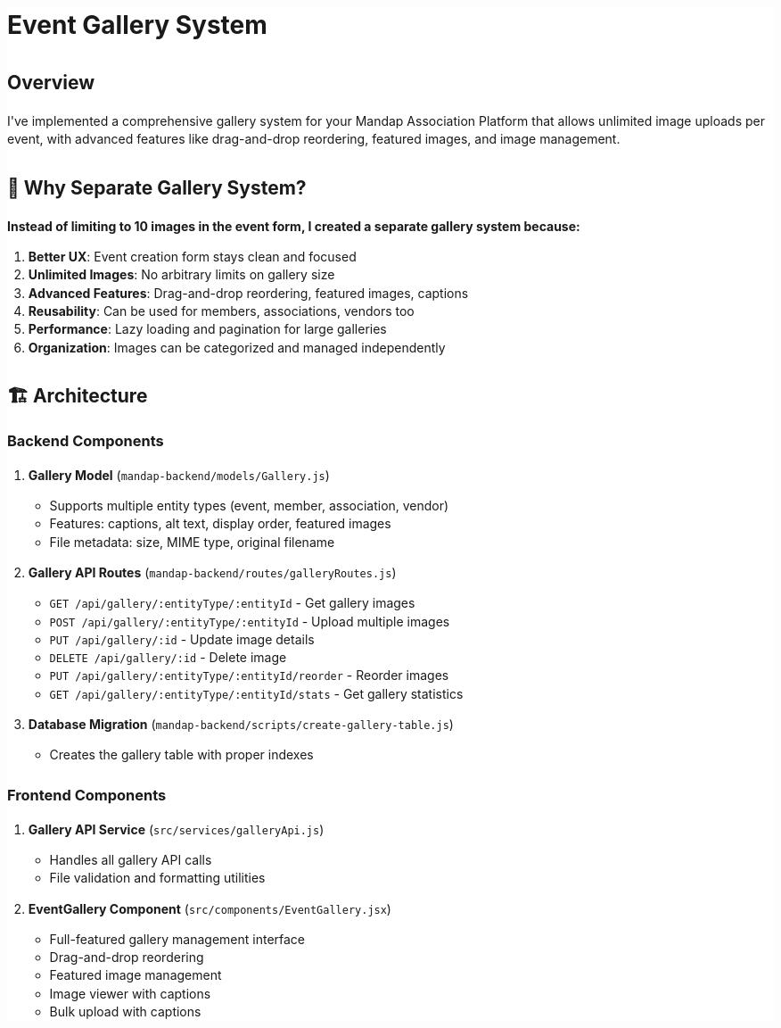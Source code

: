 # Event Gallery System

## Overview

I've implemented a comprehensive gallery system for your Mandap Association Platform that allows unlimited image uploads per event, with advanced features like drag-and-drop reordering, featured images, and image management.

## 🎯 Why Separate Gallery System?

**Instead of limiting to 10 images in the event form, I created a separate gallery system because:**

1. **Better UX**: Event creation form stays clean and focused
2. **Unlimited Images**: No arbitrary limits on gallery size
3. **Advanced Features**: Drag-and-drop reordering, featured images, captions
4. **Reusability**: Can be used for members, associations, vendors too
5. **Performance**: Lazy loading and pagination for large galleries
6. **Organization**: Images can be categorized and managed independently

## 🏗️ Architecture

### Backend Components

1. **Gallery Model** (`mandap-backend/models/Gallery.js`)
   - Supports multiple entity types (event, member, association, vendor)
   - Features: captions, alt text, display order, featured images
   - File metadata: size, MIME type, original filename

2. **Gallery API Routes** (`mandap-backend/routes/galleryRoutes.js`)
   - `GET /api/gallery/:entityType/:entityId` - Get gallery images
   - `POST /api/gallery/:entityType/:entityId` - Upload multiple images
   - `PUT /api/gallery/:id` - Update image details
   - `DELETE /api/gallery/:id` - Delete image
   - `PUT /api/gallery/:entityType/:entityId/reorder` - Reorder images
   - `GET /api/gallery/:entityType/:entityId/stats` - Get gallery statistics

3. **Database Migration** (`mandap-backend/scripts/create-gallery-table.js`)
   - Creates the gallery table with proper indexes

### Frontend Components

1. **Gallery API Service** (`src/services/galleryApi.js`)
   - Handles all gallery API calls
   - File validation and formatting utilities

2. **EventGallery Component** (`src/components/EventGallery.jsx`)
   - Full-featured gallery management interface
   - Drag-and-drop reordering
   - Featured image management
   - Image viewer with captions
   - Bulk upload with captions
